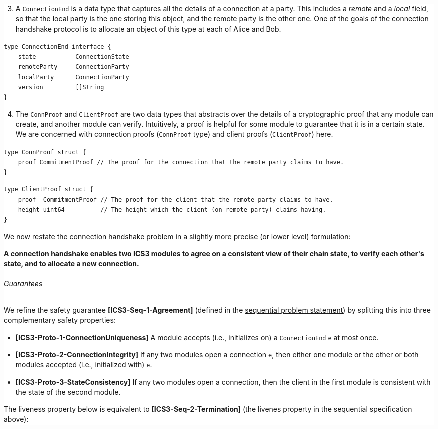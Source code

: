 3. A `ConnectionEnd` is a data type that captures all the details of a connection at a party.
This includes a _remote_ and a _local_ field, so that the local party is the one storing this object, and the remote party is the other one.
One of the goals of the connection handshake protocol is to allocate an object of this type at each of Alice and Bob.

```golang
type ConnectionEnd interface {
    state           ConnectionState
    remoteParty     ConnectionParty
    localParty      ConnectionParty
    version         []String
}
```


4. The `ConnProof` and `ClientProof` are two data types that abstracts over the details of a cryptographic proof that any module can create, and another module can verify.
Intuitively, a proof is helpful for some module to guarantee that it is in a certain state.
We are concerned with connection proofs (`ConnProof` type) and client proofs (`ClientProof`) here.

```golang
type ConnProof struct {
    proof CommitmentProof // The proof for the connection that the remote party claims to have.
}
```

```golang
type ClientProof struct {
    proof  CommitmentProof // The proof for the client that the remote party claims to have.
    height uint64          // The height which the client (on remote party) claims having.
}
```

We now restate the connection handshake problem in a slightly more precise (or lower level) formulation:

__A connection handshake enables two ICS3 modules to agree on a consistent view of their chain state, to verify each other's state, and to allocate a new connection.__


###### Guarantees
We refine the safety guarantee **[ICS3-Seq-1-Agreement]** (defined in the [sequential problem statement](#sequential-problem-statement)) by splitting this into three complementary safety properties:

- **[ICS3-Proto-1-ConnectionUniqueness]**
A module accepts (i.e., initializes on) a `ConnectionEnd` `e` at most once.

- **[ICS3-Proto-2-ConnectionIntegrity]**
If any two modules open a connection `e`, then either one module or the other or both modules accepted (i.e., initialized with) `e`.

- **[ICS3-Proto-3-StateConsistency]**
If any two modules open a connection, then the client in the first module is consistent with the state of the second module.

The liveness property below is equivalent to **[ICS3-Seq-2-Termination]** (the livenes property in the sequential specification above):
